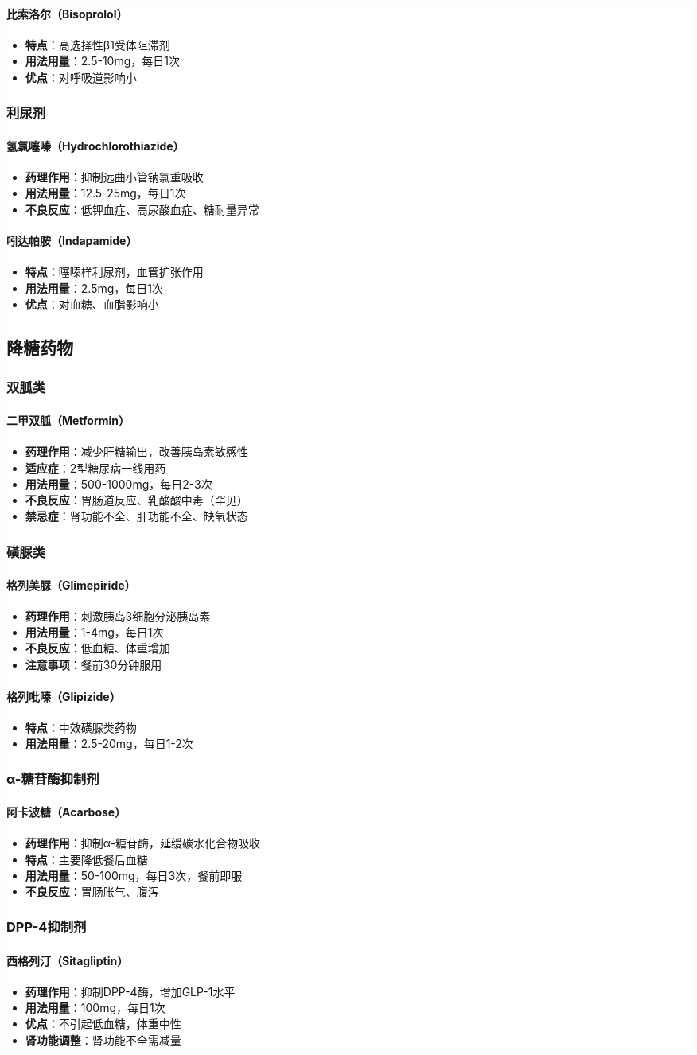 #### 比索洛尔（Bisoprolol）
- **特点**：高选择性β1受体阻滞剂
- **用法用量**：2.5-10mg，每日1次
- **优点**：对呼吸道影响小

### 利尿剂
#### 氢氯噻嗪（Hydrochlorothiazide）
- **药理作用**：抑制远曲小管钠氯重吸收
- **用法用量**：12.5-25mg，每日1次
- **不良反应**：低钾血症、高尿酸血症、糖耐量异常

#### 吲达帕胺（Indapamide）
- **特点**：噻嗪样利尿剂，血管扩张作用
- **用法用量**：2.5mg，每日1次
- **优点**：对血糖、血脂影响小

## 降糖药物

### 双胍类
#### 二甲双胍（Metformin）
- **药理作用**：减少肝糖输出，改善胰岛素敏感性
- **适应症**：2型糖尿病一线用药
- **用法用量**：500-1000mg，每日2-3次
- **不良反应**：胃肠道反应、乳酸酸中毒（罕见）
- **禁忌症**：肾功能不全、肝功能不全、缺氧状态

### 磺脲类
#### 格列美脲（Glimepiride）
- **药理作用**：刺激胰岛β细胞分泌胰岛素
- **用法用量**：1-4mg，每日1次
- **不良反应**：低血糖、体重增加
- **注意事项**：餐前30分钟服用

#### 格列吡嗪（Glipizide）
- **特点**：中效磺脲类药物
- **用法用量**：2.5-20mg，每日1-2次

### α-糖苷酶抑制剂
#### 阿卡波糖（Acarbose）
- **药理作用**：抑制α-糖苷酶，延缓碳水化合物吸收
- **特点**：主要降低餐后血糖
- **用法用量**：50-100mg，每日3次，餐前即服
- **不良反应**：胃肠胀气、腹泻

### DPP-4抑制剂
#### 西格列汀（Sitagliptin）
- **药理作用**：抑制DPP-4酶，增加GLP-1水平
- **用法用量**：100mg，每日1次
- **优点**：不引起低血糖，体重中性
- **肾功能调整**：肾功能不全需减量
